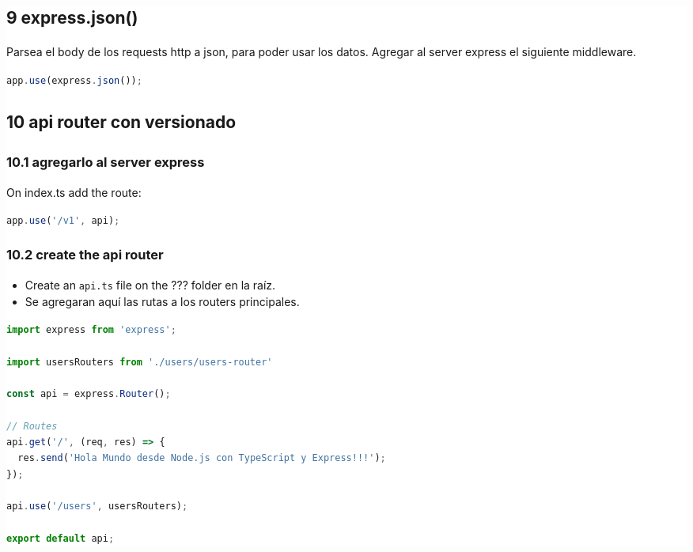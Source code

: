 ## 9 express.json()
Parsea el body de los requests http a json, para poder usar los datos. 
Agregar al server express el siguiente middleware.
```ts
app.use(express.json());
```
## 10 api router con versionado
### 10.1 agregarlo al server express
On index.ts add the route:
```ts
app.use('/v1', api);
```
### 10.2 create the api router
- Create an `api.ts` file on the ??? folder en la raíz.
- Se agregaran aquí las rutas a los routers principales.
```ts
import express from 'express';

import usersRouters from './users/users-router'

const api = express.Router();

// Routes
api.get('/', (req, res) => {
  res.send('Hola Mundo desde Node.js con TypeScript y Express!!!');
});

api.use('/users', usersRouters);

export default api;
```
